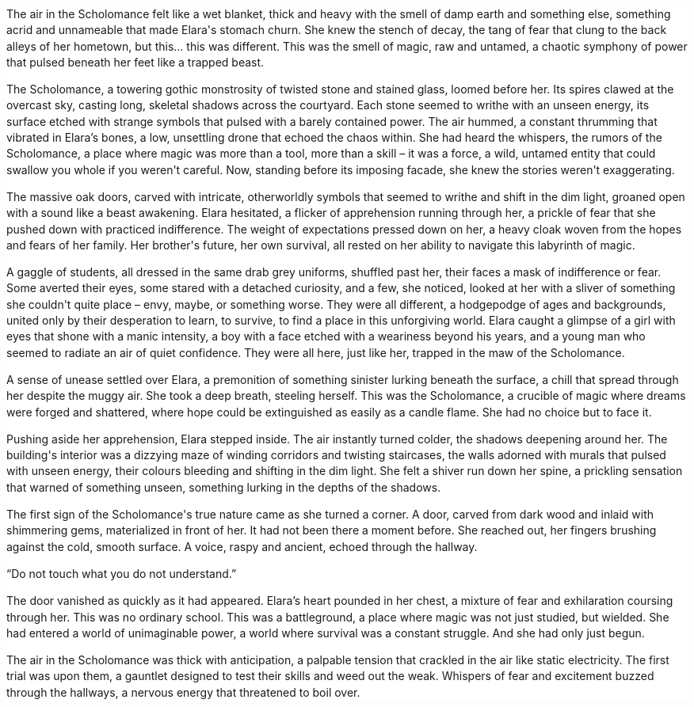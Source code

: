 The air in the Scholomance felt like a wet blanket, thick and heavy with the smell of damp earth and something else, something acrid and unnameable that made Elara's stomach churn.  She knew the stench of decay, the tang of fear that clung to the back alleys of her hometown, but this... this was different. This was the smell of magic, raw and untamed, a chaotic symphony of power that pulsed beneath her feet like a trapped beast. 

The Scholomance, a towering gothic monstrosity of twisted stone and stained glass, loomed before her. Its spires clawed at the overcast sky, casting long, skeletal shadows across the courtyard.  Each stone seemed to writhe with an unseen energy, its surface etched with strange symbols that pulsed with a barely contained power.  The air hummed, a constant thrumming that vibrated in Elara’s bones, a low, unsettling drone that echoed the chaos within.  She had heard the whispers, the rumors of the Scholomance, a place where magic was more than a tool, more than a skill – it was a force, a wild, untamed entity that could swallow you whole if you weren't careful. Now, standing before its imposing facade, she knew the stories weren't exaggerating.

The massive oak doors, carved with intricate, otherworldly symbols that seemed to writhe and shift in the dim light, groaned open with a sound like a beast awakening.  Elara hesitated, a flicker of apprehension running through her, a prickle of fear that she pushed down with practiced indifference. The weight of expectations pressed down on her, a heavy cloak woven from the hopes and fears of her family.  Her brother's future, her own survival, all rested on her ability to navigate this labyrinth of magic. 

A gaggle of students, all dressed in the same drab grey uniforms, shuffled past her, their faces a mask of indifference or fear.  Some averted their eyes, some stared with a detached curiosity, and a few, she noticed, looked at her with a sliver of something she couldn't quite place – envy, maybe, or something worse.  They were all different, a hodgepodge of ages and backgrounds, united only by their desperation to learn, to survive, to find a place in this unforgiving world. Elara caught a glimpse of a girl with eyes that shone with a manic intensity, a boy with a face etched with a weariness beyond his years, and a young man who seemed to radiate an air of quiet confidence. They were all here, just like her, trapped in the maw of the Scholomance.

A sense of unease settled over Elara, a premonition of something sinister lurking beneath the surface, a chill that spread through her despite the muggy air.  She took a deep breath, steeling herself. This was the Scholomance, a crucible of magic where dreams were forged and shattered, where hope could be extinguished as easily as a candle flame. She had no choice but to face it.

Pushing aside her apprehension, Elara stepped inside.  The air instantly turned colder, the shadows deepening around her.  The building's interior was a dizzying maze of winding corridors and twisting staircases, the walls adorned with murals that pulsed with unseen energy, their colours bleeding and shifting in the dim light.  She felt a shiver run down her spine, a prickling sensation that warned of something unseen, something lurking in the depths of the shadows. 

The first sign of the Scholomance's true nature came as she turned a corner. A door, carved from dark wood and inlaid with shimmering gems, materialized in front of her.  It had not been there a moment before.  She reached out, her fingers brushing against the cold, smooth surface.  A voice, raspy and ancient, echoed through the hallway.

“Do not touch what you do not understand.”

The door vanished as quickly as it had appeared.  Elara’s heart pounded in her chest, a mixture of fear and exhilaration coursing through her. This was no ordinary school.  This was a battleground, a place where magic was not just studied, but wielded.  She had entered a world of unimaginable power, a world where survival was a constant struggle.  And she had only just begun. 


The air in the Scholomance was thick with anticipation, a palpable tension that crackled in the air like static electricity. The first trial was upon them, a gauntlet designed to test their skills and weed out the weak. Whispers of fear and excitement buzzed through the hallways, a nervous energy that threatened to boil over.
